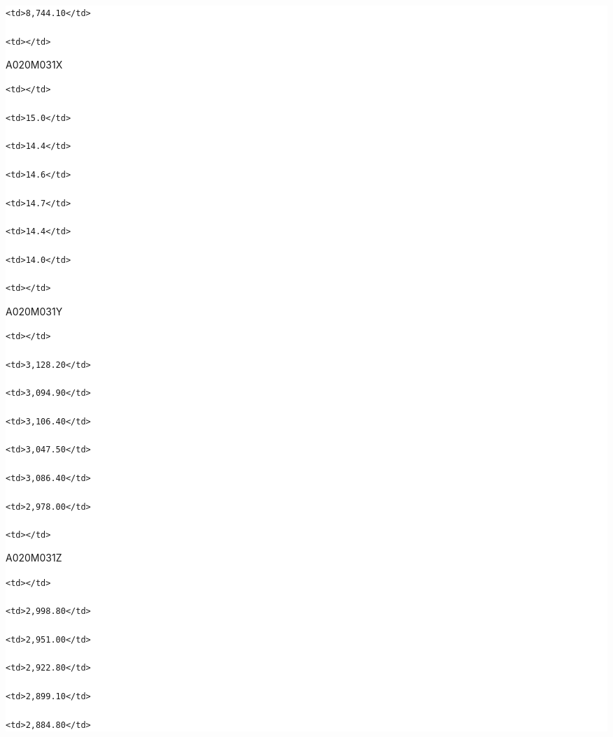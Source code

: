    <td>8,744.10</td>
    
    <td></td>
    

</tr>

<tr>
    <td>A020M031X</td>
    
    <td></td>
    
    <td>15.0</td>
    
    <td>14.4</td>
    
    <td>14.6</td>
    
    <td>14.7</td>
    
    <td>14.4</td>
    
    <td>14.0</td>
    
    <td></td>
    

</tr>

<tr>
    <td>A020M031Y</td>
    
    <td></td>
    
    <td>3,128.20</td>
    
    <td>3,094.90</td>
    
    <td>3,106.40</td>
    
    <td>3,047.50</td>
    
    <td>3,086.40</td>
    
    <td>2,978.00</td>
    
    <td></td>
    

</tr>

<tr>
    <td>A020M031Z</td>
    
    <td></td>
    
    <td>2,998.80</td>
    
    <td>2,951.00</td>
    
    <td>2,922.80</td>
    
    <td>2,899.10</td>
    
    <td>2,884.80</td>
    